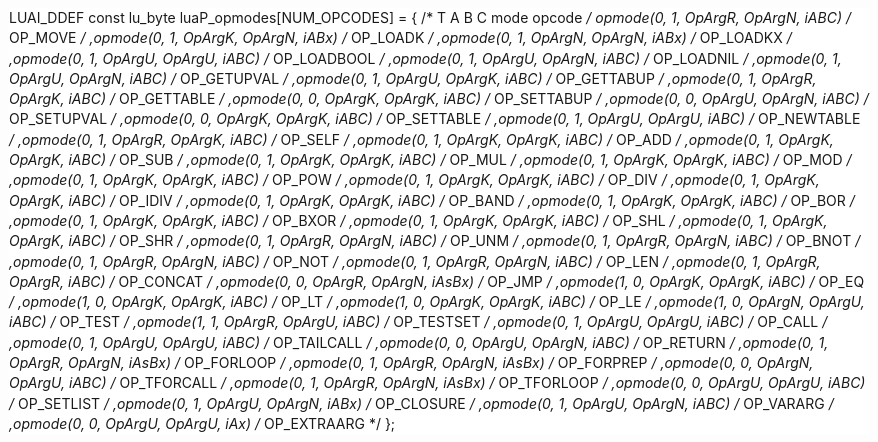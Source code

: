 LUAI_DDEF const lu_byte luaP_opmodes[NUM_OPCODES] = {
/*       T  A    B       C     mode		   opcode	*/
  opmode(0, 1, OpArgR, OpArgN, iABC)		/* OP_MOVE */
 ,opmode(0, 1, OpArgK, OpArgN, iABx)		/* OP_LOADK */
 ,opmode(0, 1, OpArgN, OpArgN, iABx)		/* OP_LOADKX */
 ,opmode(0, 1, OpArgU, OpArgU, iABC)		/* OP_LOADBOOL */
 ,opmode(0, 1, OpArgU, OpArgN, iABC)		/* OP_LOADNIL */
 ,opmode(0, 1, OpArgU, OpArgN, iABC)		/* OP_GETUPVAL */
 ,opmode(0, 1, OpArgU, OpArgK, iABC)		/* OP_GETTABUP */
 ,opmode(0, 1, OpArgR, OpArgK, iABC)		/* OP_GETTABLE */
 ,opmode(0, 0, OpArgK, OpArgK, iABC)		/* OP_SETTABUP */
 ,opmode(0, 0, OpArgU, OpArgN, iABC)		/* OP_SETUPVAL */
 ,opmode(0, 0, OpArgK, OpArgK, iABC)		/* OP_SETTABLE */
 ,opmode(0, 1, OpArgU, OpArgU, iABC)		/* OP_NEWTABLE */
 ,opmode(0, 1, OpArgR, OpArgK, iABC)		/* OP_SELF */
 ,opmode(0, 1, OpArgK, OpArgK, iABC)		/* OP_ADD */
 ,opmode(0, 1, OpArgK, OpArgK, iABC)		/* OP_SUB */
 ,opmode(0, 1, OpArgK, OpArgK, iABC)		/* OP_MUL */
 ,opmode(0, 1, OpArgK, OpArgK, iABC)		/* OP_MOD */
 ,opmode(0, 1, OpArgK, OpArgK, iABC)		/* OP_POW */
 ,opmode(0, 1, OpArgK, OpArgK, iABC)		/* OP_DIV */
 ,opmode(0, 1, OpArgK, OpArgK, iABC)		/* OP_IDIV */
 ,opmode(0, 1, OpArgK, OpArgK, iABC)		/* OP_BAND */
 ,opmode(0, 1, OpArgK, OpArgK, iABC)		/* OP_BOR */
 ,opmode(0, 1, OpArgK, OpArgK, iABC)		/* OP_BXOR */
 ,opmode(0, 1, OpArgK, OpArgK, iABC)		/* OP_SHL */
 ,opmode(0, 1, OpArgK, OpArgK, iABC)		/* OP_SHR */
 ,opmode(0, 1, OpArgR, OpArgN, iABC)		/* OP_UNM */
 ,opmode(0, 1, OpArgR, OpArgN, iABC)		/* OP_BNOT */
 ,opmode(0, 1, OpArgR, OpArgN, iABC)		/* OP_NOT */
 ,opmode(0, 1, OpArgR, OpArgN, iABC)		/* OP_LEN */
 ,opmode(0, 1, OpArgR, OpArgR, iABC)		/* OP_CONCAT */
 ,opmode(0, 0, OpArgR, OpArgN, iAsBx)		/* OP_JMP */
 ,opmode(1, 0, OpArgK, OpArgK, iABC)		/* OP_EQ */
 ,opmode(1, 0, OpArgK, OpArgK, iABC)		/* OP_LT */
 ,opmode(1, 0, OpArgK, OpArgK, iABC)		/* OP_LE */
 ,opmode(1, 0, OpArgN, OpArgU, iABC)		/* OP_TEST */
 ,opmode(1, 1, OpArgR, OpArgU, iABC)		/* OP_TESTSET */
 ,opmode(0, 1, OpArgU, OpArgU, iABC)		/* OP_CALL */
 ,opmode(0, 1, OpArgU, OpArgU, iABC)		/* OP_TAILCALL */
 ,opmode(0, 0, OpArgU, OpArgN, iABC)		/* OP_RETURN */
 ,opmode(0, 1, OpArgR, OpArgN, iAsBx)		/* OP_FORLOOP */
 ,opmode(0, 1, OpArgR, OpArgN, iAsBx)		/* OP_FORPREP */
 ,opmode(0, 0, OpArgN, OpArgU, iABC)		/* OP_TFORCALL */
 ,opmode(0, 1, OpArgR, OpArgN, iAsBx)		/* OP_TFORLOOP */
 ,opmode(0, 0, OpArgU, OpArgU, iABC)		/* OP_SETLIST */
 ,opmode(0, 1, OpArgU, OpArgN, iABx)		/* OP_CLOSURE */
 ,opmode(0, 1, OpArgU, OpArgN, iABC)		/* OP_VARARG */
 ,opmode(0, 0, OpArgU, OpArgU, iAx)		/* OP_EXTRAARG */
};
